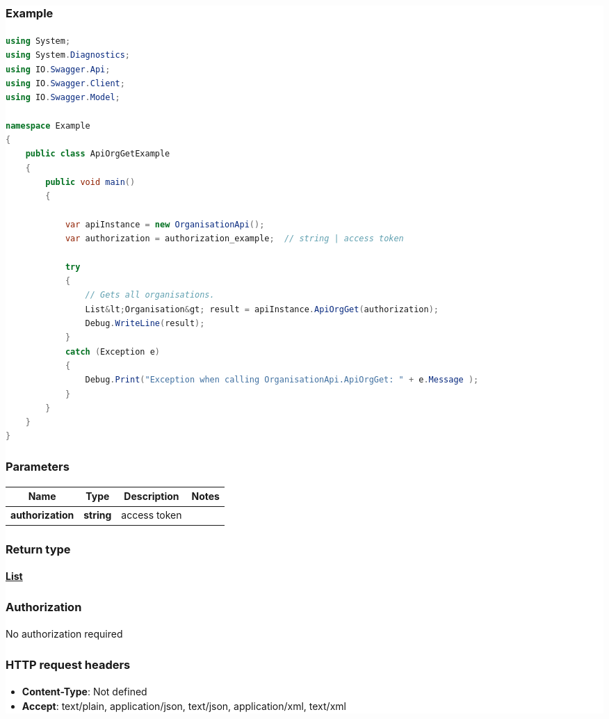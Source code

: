 ### Example
```csharp
using System;
using System.Diagnostics;
using IO.Swagger.Api;
using IO.Swagger.Client;
using IO.Swagger.Model;

namespace Example
{
    public class ApiOrgGetExample
    {
        public void main()
        {
            
            var apiInstance = new OrganisationApi();
            var authorization = authorization_example;  // string | access token

            try
            {
                // Gets all organisations.
                List&lt;Organisation&gt; result = apiInstance.ApiOrgGet(authorization);
                Debug.WriteLine(result);
            }
            catch (Exception e)
            {
                Debug.Print("Exception when calling OrganisationApi.ApiOrgGet: " + e.Message );
            }
        }
    }
}
```

### Parameters

Name | Type | Description  | Notes
------------- | ------------- | ------------- | -------------
 **authorization** | **string**| access token | 

### Return type

[**List<Organisation>**](Organisation.md)

### Authorization

No authorization required

### HTTP request headers

 - **Content-Type**: Not defined
 - **Accept**: text/plain, application/json, text/json, application/xml, text/xml
